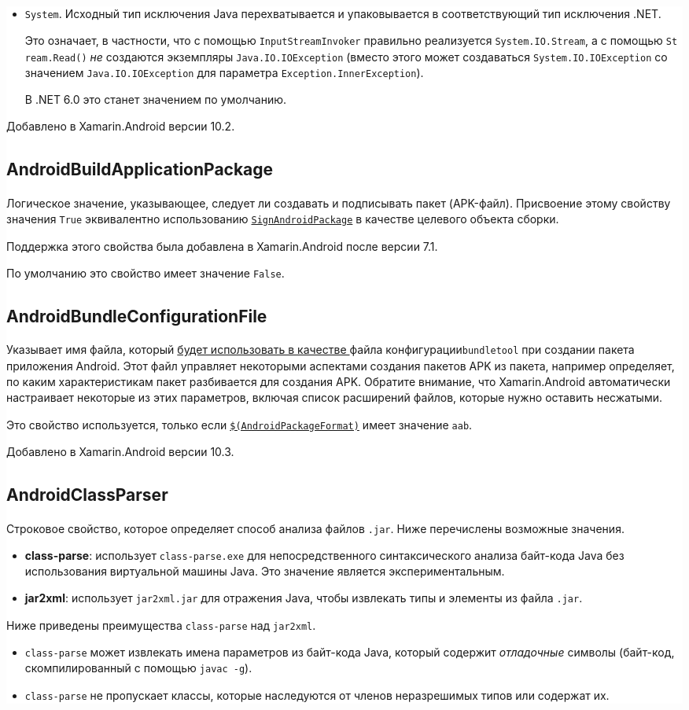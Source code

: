 - `System`. Исходный тип исключения Java перехватывается и упаковывается в соответствующий тип исключения .NET.

  Это означает, в частности, что с помощью `InputStreamInvoker` правильно реализуется `System.IO.Stream`, а с помощью `Stream.Read()` *не* создаются экземпляры `Java.IO.IOException`  (вместо этого может создаваться `System.IO.IOException` со значением `Java.IO.IOException` для параметра `Exception.InnerException`).

  В .NET 6.0 это станет значением по умолчанию.

Добавлено в Xamarin.Android версии 10.2.

## <a name="androidbuildapplicationpackage"></a>AndroidBuildApplicationPackage

Логическое значение, указывающее, следует ли создавать и подписывать пакет (APK-файл). Присвоение этому свойству значения `True` эквивалентно использованию [`SignAndroidPackage`](~/android/deploy-test/building-apps/build-targets.md#install)
в качестве целевого объекта сборки.

Поддержка этого свойства была добавлена в Xamarin.Android ​​после версии 7.1.

По умолчанию это свойство имеет значение `False`.

## <a name="androidbundleconfigurationfile"></a>AndroidBundleConfigurationFile

Указывает имя файла, который [ будет использовать в качестве ][bundle-config-format]файла конфигурации`bundletool` при создании пакета приложения Android. Этот файл управляет некоторыми аспектами создания пакетов APK из пакета, например определяет, по каким характеристикам пакет разбивается для создания APK. Обратите внимание, что Xamarin.Android автоматически настраивает некоторые из этих параметров, включая список расширений файлов, которые нужно оставить несжатыми.

Это свойство используется, только если [`$(AndroidPackageFormat)`](#androidpackageformat) имеет значение `aab`.

Добавлено в Xamarin.Android версии 10.3.

[bundle-config-format]: https://developer.android.com/studio/build/building-cmdline#bundleconfig

## <a name="androidclassparser"></a>AndroidClassParser

Строковое свойство, которое определяет способ анализа файлов `.jar`. Ниже перечислены возможные значения.

- **class-parse**: использует `class-parse.exe` для непосредственного синтаксического анализа байт-кода Java без использования виртуальной машины Java. Это значение является экспериментальным.

- **jar2xml**: использует `jar2xml.jar` для отражения Java, чтобы извлекать типы и элементы из файла `.jar`.

Ниже приведены преимущества `class-parse` над `jar2xml`.

- `class-parse` может извлекать имена параметров из байт-кода Java, который содержит *отладочные* символы (байт-код, скомпилированный с помощью `javac -g`).

- `class-parse` не пропускает классы, которые наследуются от членов неразрешимых типов или содержат их.


[binutils]: https://android.googlesource.com/toolchain/binutils/
[dex]: https://source.android.com/devices/tech/dalvik/dalvik-bytecode
[d8-r8]: https://github.com/xamarin/xamarin-android/blob/master/Documentation/guides/D8andR8.md
[d8-r8]: https://github.com/xamarin/xamarin-android/blob/master/Documentation/guides/D8andR8.md
[manifest-merger]: https://developer.android.com/studio/build/manifest-merge
[apk]: https://en.wikipedia.org/wiki/Android_application_package
[bundle]: https://developer.android.com/platform/technology/app-bundle